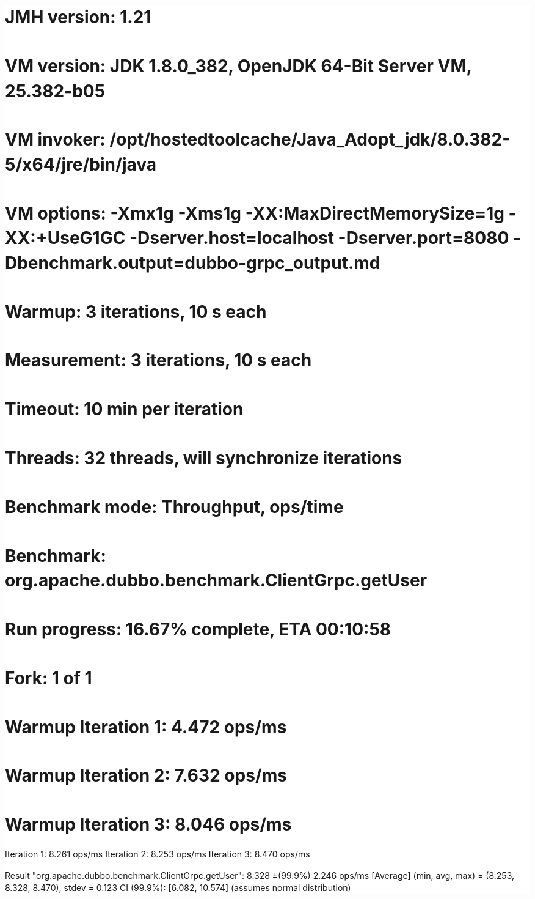 
# JMH version: 1.21
# VM version: JDK 1.8.0_382, OpenJDK 64-Bit Server VM, 25.382-b05
# VM invoker: /opt/hostedtoolcache/Java_Adopt_jdk/8.0.382-5/x64/jre/bin/java
# VM options: -Xmx1g -Xms1g -XX:MaxDirectMemorySize=1g -XX:+UseG1GC -Dserver.host=localhost -Dserver.port=8080 -Dbenchmark.output=dubbo-grpc_output.md
# Warmup: 3 iterations, 10 s each
# Measurement: 3 iterations, 10 s each
# Timeout: 10 min per iteration
# Threads: 32 threads, will synchronize iterations
# Benchmark mode: Throughput, ops/time
# Benchmark: org.apache.dubbo.benchmark.ClientGrpc.getUser

# Run progress: 16.67% complete, ETA 00:10:58
# Fork: 1 of 1
# Warmup Iteration   1: 4.472 ops/ms
# Warmup Iteration   2: 7.632 ops/ms
# Warmup Iteration   3: 8.046 ops/ms
Iteration   1: 8.261 ops/ms
Iteration   2: 8.253 ops/ms
Iteration   3: 8.470 ops/ms


Result "org.apache.dubbo.benchmark.ClientGrpc.getUser":
  8.328 ±(99.9%) 2.246 ops/ms [Average]
  (min, avg, max) = (8.253, 8.328, 8.470), stdev = 0.123
  CI (99.9%): [6.082, 10.574] (assumes normal distribution)
